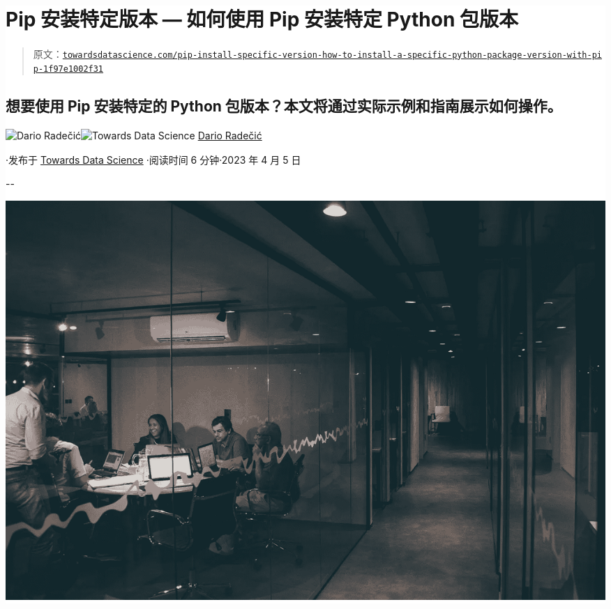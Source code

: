 # Pip 安装特定版本 — 如何使用 Pip 安装特定 Python 包版本

> 原文：[`towardsdatascience.com/pip-install-specific-version-how-to-install-a-specific-python-package-version-with-pip-1f97e1002f31`](https://towardsdatascience.com/pip-install-specific-version-how-to-install-a-specific-python-package-version-with-pip-1f97e1002f31)

## 想要使用 Pip 安装特定的 Python 包版本？本文将通过实际示例和指南展示如何操作。

[](https://medium.com/@radecicdario?source=post_page-----1f97e1002f31--------------------------------)![Dario Radečić](https://medium.com/@radecicdario?source=post_page-----1f97e1002f31--------------------------------)[](https://towardsdatascience.com/?source=post_page-----1f97e1002f31--------------------------------)![Towards Data Science](https://towardsdatascience.com/?source=post_page-----1f97e1002f31--------------------------------) [Dario Radečić](https://medium.com/@radecicdario?source=post_page-----1f97e1002f31--------------------------------)

·发布于 [Towards Data Science](https://towardsdatascience.com/?source=post_page-----1f97e1002f31--------------------------------) ·阅读时间 6 分钟·2023 年 4 月 5 日

--

![](img/0184279087e9fb03099c4581fbd2fa99.png)
